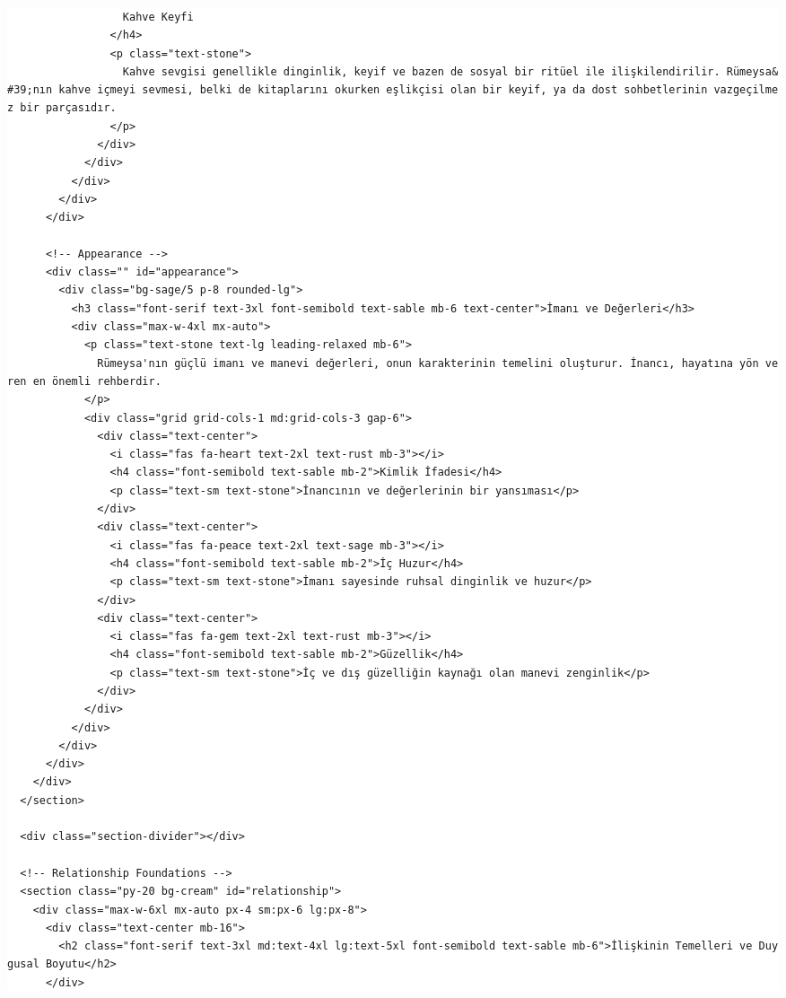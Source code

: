                       Kahve Keyfi
                    </h4>
                    <p class="text-stone">
                      Kahve sevgisi genellikle dinginlik, keyif ve bazen de sosyal bir ritüel ile ilişkilendirilir. Rümeysa&#39;nın kahve içmeyi sevmesi, belki de kitaplarını okurken eşlikçisi olan bir keyif, ya da dost sohbetlerinin vazgeçilmez bir parçasıdır.
                    </p>
                  </div>
                </div>
              </div>
            </div>
          </div>

          <!-- Appearance -->
          <div class="" id="appearance">
            <div class="bg-sage/5 p-8 rounded-lg">
              <h3 class="font-serif text-3xl font-semibold text-sable mb-6 text-center">İmanı ve Değerleri</h3>
              <div class="max-w-4xl mx-auto">
                <p class="text-stone text-lg leading-relaxed mb-6">
                  Rümeysa'nın güçlü imanı ve manevi değerleri, onun karakterinin temelini oluşturur. İnancı, hayatına yön veren en önemli rehberdir.
                </p>
                <div class="grid grid-cols-1 md:grid-cols-3 gap-6">
                  <div class="text-center">
                    <i class="fas fa-heart text-2xl text-rust mb-3"></i>
                    <h4 class="font-semibold text-sable mb-2">Kimlik İfadesi</h4>
                    <p class="text-sm text-stone">İnancının ve değerlerinin bir yansıması</p>
                  </div>
                  <div class="text-center">
                    <i class="fas fa-peace text-2xl text-sage mb-3"></i>
                    <h4 class="font-semibold text-sable mb-2">İç Huzur</h4>
                    <p class="text-sm text-stone">İmanı sayesinde ruhsal dinginlik ve huzur</p>
                  </div>
                  <div class="text-center">
                    <i class="fas fa-gem text-2xl text-rust mb-3"></i>
                    <h4 class="font-semibold text-sable mb-2">Güzellik</h4>
                    <p class="text-sm text-stone">İç ve dış güzelliğin kaynağı olan manevi zenginlik</p>
                  </div>
                </div>
              </div>
            </div>
          </div>
        </div>
      </section>

      <div class="section-divider"></div>

      <!-- Relationship Foundations -->
      <section class="py-20 bg-cream" id="relationship">
        <div class="max-w-6xl mx-auto px-4 sm:px-6 lg:px-8">
          <div class="text-center mb-16">
            <h2 class="font-serif text-3xl md:text-4xl lg:text-5xl font-semibold text-sable mb-6">İlişkinin Temelleri ve Duygusal Boyutu</h2>
          </div>
